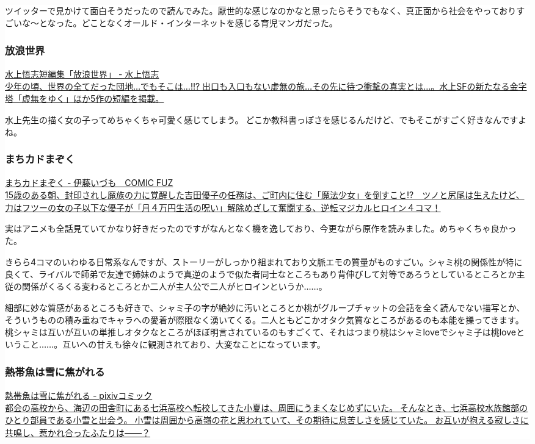 ツイッターで見かけて面白そうだったので読んでみた。厭世的な感じなのかなと思ったらそうでもなく、真正面から社会をやっておりすごいな～となった。どことなくオールド・インターネットを感じる育児マンガだった。


### 放浪世界

<div class="bcard-wrapper">
<a href="https://magcomi.com/episode/10834108156771488257" rel="nofollow" target="_blank">
<span class="bcard-main withogimg">
<div class="bcard-title">
水上悟志短編集「放浪世界」 - 水上悟志
</div>
<div class="bcard-description">
少年の頃、世界の全てだった団地…でもそこは…!!? 出口も入口もない虚無の旅…その先に待つ衝撃の真実とは…。水上SFの新たなる金字塔「虚無をゆく」ほか5作の短編を掲載。
</div>
<div class="bcard-img" style="background-image: url(https://cdn-img.magcomi.com/public/series-thumbnail/10834108156771466687-ab6e505a6ebecf8a788e75bd1f3ba674?1583496729)">
</div></span></a></div>

水上先生の描く女の子ってめちゃくちゃ可愛く感じてしまう。
どこか教科書っぽさを感じるんだけど、でもそこがすごく好きなんですよね。


### まちカドまぞく

<div class="bcard-wrapper">
<a href="https://comic-fuz.com/series/1583?page=1/#product_10238" rel="nofollow" target="_blank">
<span class="bcard-main withogimg">
<div class="bcard-title">
まちカドまぞく - 伊藤いづも　COMIC FUZ
</div>
<div class="bcard-description">
15歳のある朝、封印されし魔族の力に覚醒した吉田優子の任務は、ご町内に住む「魔法少女」を倒すこと!?　ツノと尻尾は生えたけど、力はフツーの女の子以下な優子が「月４万円生活の呪い」解除めざして奮闘する、逆転マジカルヒロイン４コマ！
</div>
<div class="bcard-img" style="background-image: url(https://d2x5f4aekiektw.cloudfront.net/fuz/images/images/3167/original/S00254-kv.jpg?1580365995)">
</div></span></a></div>

実はアニメも全話見ていてかなり好きだったのですがなんとなく機を逸しており、今更ながら原作を読みました。めちゃくちゃ良かった。

きらら4コマのいわゆる日常系なんですが、ストーリーがしっかり組まれており文脈エモの質量がものすごい。シャミ桃の関係性が特に良くて、ライバルで師弟で友達で姉妹のようで真逆のようで似た者同士なところもあり背伸びして対等であろうとしているところとか主従の関係がくるくる変わるところとか二人が主人公で二人がヒロインというか......。

細部に妙な質感があるところも好きで、シャミ子の字が絶妙に汚いところとか桃がグループチャットの会話を全く読んでない描写とか、そういうものの積み重ねでキャラへの愛着が際限なく湧いてくる。二人ともどこかオタク気質なところがあるのも本能を擽ってきます。桃シャミは互いが互いの単推しオタクなところがほぼ明言されているのもすごくて、それはつまり桃はシャミloveでシャミ子は桃loveということ……。互いへの甘えも徐々に観測されており、大変なことになっています。

### 熱帯魚は雪に焦がれる

<div class="bcard-wrapper">
<a href="https://comic.pixiv.net/viewer/stories/27577" rel="nofollow" target="_blank">
<span class="bcard-main withogimg">
<div class="bcard-title">
熱帯魚は雪に焦がれる - pixivコミック
</div>
<div class="bcard-description">
都会の高校から、海辺の田舎町にある七浜高校へ転校してきた小夏は、周囲にうまくなじめずにいた。 そんなとき、七浜高校水族館部のひとり部員である小雪と出会う。 小雪は周囲から高嶺の花と思われていて、その期待に息苦しさを感じていた。 お互いが抱える寂しさに共鳴し、惹かれ合ったふたりは――？
</div>
<div class="bcard-img" style="background-image: url(https://dcdn.cdn.nimg.jp/nicoseiga/lohas/material/2ad19a/7650882?1.0.0)">
</div></span></a></div>
